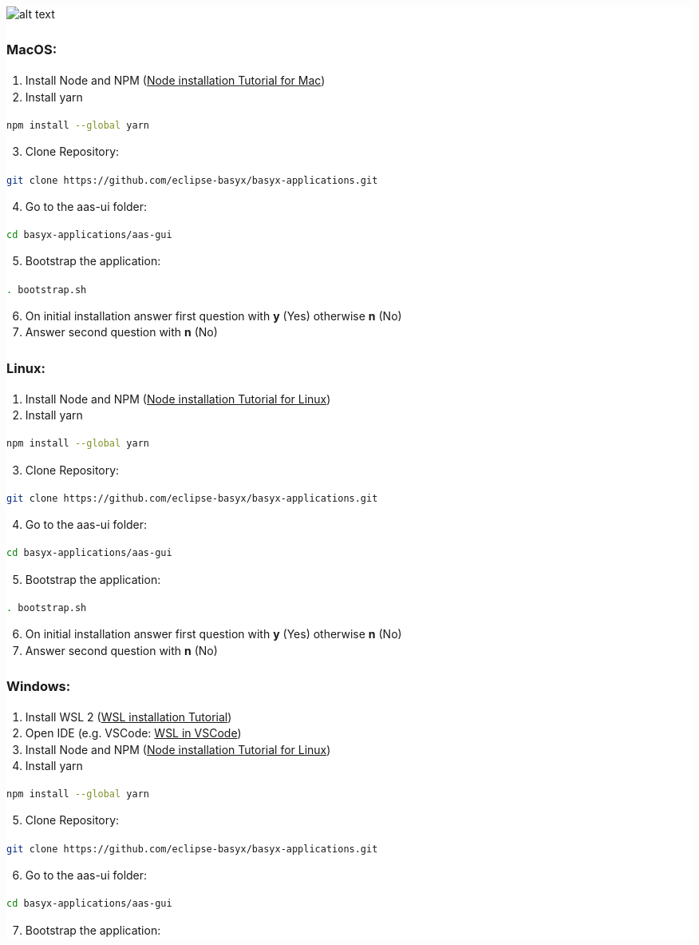 ![alt text](Docs/Figs/Plugin.png "Submodel Plugin")

### MacOS:

1. Install Node and NPM ([Node installation Tutorial for Mac](https://treehouse.github.io/installation-guides/mac/node-mac.html))
2. Install yarn
```bash
npm install --global yarn
```
3. Clone Repository:
```bash
git clone https://github.com/eclipse-basyx/basyx-applications.git
```
4. Go to the aas-ui folder:
```bash
cd basyx-applications/aas-gui
```
5. Bootstrap the application:
```bash
. bootstrap.sh
```
6. On initial installation answer first question with **y** (Yes) otherwise **n** (No)
7. Answer second question with **n** (No)

### Linux:

1. Install Node and NPM ([Node installation Tutorial for Linux](https://nodejs.org/en/download/package-manager/))
2. Install yarn
```bash
npm install --global yarn
```
3. Clone Repository:
```bash
git clone https://github.com/eclipse-basyx/basyx-applications.git
```
4. Go to the aas-ui folder:
```bash
cd basyx-applications/aas-gui
```
5. Bootstrap the application:
```bash
. bootstrap.sh
```
6. On initial installation answer first question with **y** (Yes) otherwise **n** (No)
7. Answer second question with **n** (No)

### Windows:

1. Install WSL 2 ([WSL installation Tutorial](https://docs.microsoft.com/en-us/windows/wsl/install))
2. Open IDE (e.g. VSCode: [WSL in VSCode](https://code.visualstudio.com/docs/remote/wsl))
3. Install Node and NPM ([Node installation Tutorial for Linux](https://nodejs.org/en/download/package-manager/))
4. Install yarn
```bash
npm install --global yarn
```
5. Clone Repository:
```bash
git clone https://github.com/eclipse-basyx/basyx-applications.git
```
6. Go to the aas-ui folder:
```bash
cd basyx-applications/aas-gui
```
7. Bootstrap the application:
